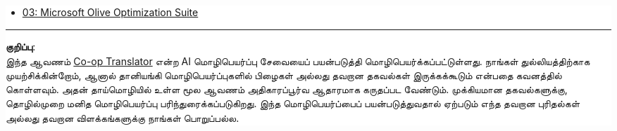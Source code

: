- [03: Microsoft Olive Optimization Suite](./03.MicrosoftOlive.md)

---

**குறிப்பு**:  
இந்த ஆவணம் [Co-op Translator](https://github.com/Azure/co-op-translator) என்ற AI மொழிபெயர்ப்பு சேவையைப் பயன்படுத்தி மொழிபெயர்க்கப்பட்டுள்ளது. நாங்கள் துல்லியத்திற்காக முயற்சிக்கின்றோம், ஆனால் தானியங்கி மொழிபெயர்ப்புகளில் பிழைகள் அல்லது தவறான தகவல்கள் இருக்கக்கூடும் என்பதை கவனத்தில் கொள்ளவும். அதன் தாய்மொழியில் உள்ள மூல ஆவணம் அதிகாரப்பூர்வ ஆதாரமாக கருதப்பட வேண்டும். முக்கியமான தகவல்களுக்கு, தொழில்முறை மனித மொழிபெயர்ப்பு பரிந்துரைக்கப்படுகிறது. இந்த மொழிபெயர்ப்பைப் பயன்படுத்துவதால் ஏற்படும் எந்த தவறான புரிதல்கள் அல்லது தவறான விளக்கங்களுக்கு நாங்கள் பொறுப்பல்ல.